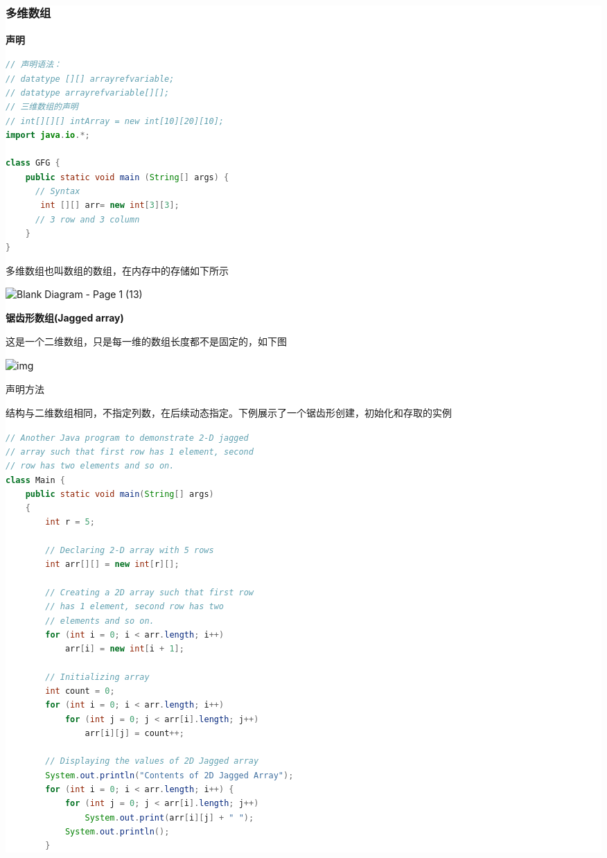 
### 多维数组

**声明**

```java
// 声明语法：
// datatype [][] arrayrefvariable;
// datatype arrayrefvariable[][];
// 三维数组的声明
// int[][][] intArray = new int[10][20][10];
import java.io.*;
  
class GFG {
    public static void main (String[] args) {
      // Syntax 
       int [][] arr= new int[3][3];
      // 3 row and 3 column
    }
}
```

多维数组也叫数组的数组，在内存中的存储如下所示

![Blank Diagram - Page 1 (13)](https://media.geeksforgeeks.org/wp-content/cdn-uploads/Blank-Diagram-Page-1-13.jpeg)

**锯齿形数组(Jagged array)**

这是一个二维数组，只是每一维的数组长度都不是固定的，如下图

![img](https://media.geeksforgeeks.org/wp-content/uploads/20201202202711/Untitled4-660x306.png)

声明方法

结构与二维数组相同，不指定列数，在后续动态指定。下例展示了一个锯齿形创建，初始化和存取的实例

```java
// Another Java program to demonstrate 2-D jagged
// array such that first row has 1 element, second
// row has two elements and so on.
class Main {
	public static void main(String[] args)
	{
		int r = 5;

		// Declaring 2-D array with 5 rows
		int arr[][] = new int[r][];

		// Creating a 2D array such that first row
		// has 1 element, second row has two
		// elements and so on.
		for (int i = 0; i < arr.length; i++)
			arr[i] = new int[i + 1];

		// Initializing array
		int count = 0;
		for (int i = 0; i < arr.length; i++)
			for (int j = 0; j < arr[i].length; j++)
				arr[i][j] = count++;

		// Displaying the values of 2D Jagged array
		System.out.println("Contents of 2D Jagged Array");
		for (int i = 0; i < arr.length; i++) {
			for (int j = 0; j < arr[i].length; j++)
				System.out.print(arr[i][j] + " ");
			System.out.println();
		}
```